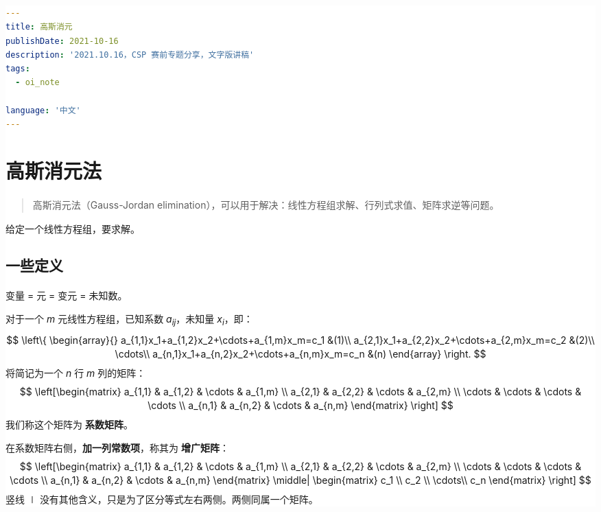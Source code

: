 ```yaml
---
title: 高斯消元
publishDate: 2021-10-16
description: '2021.10.16，CSP 赛前专题分享，文字版讲稿'
tags:
  - oi_note

language: '中文'
---
```


# 高斯消元法

> 高斯消元法（Gauss-Jordan elimination），可以用于解决：线性方程组求解、行列式求值、矩阵求逆等问题。

给定一个线性方程组，要求解。

## 一些定义

变量 $=$ 元 $=$ 变元 $=$ 未知数。

对于一个 $m$ 元线性方程组，已知系数 $a_{ij}$​，未知量 $x_i$​，即：
$$
\left\{
\begin{array}{}
a_{1,1}x_1+a_{1,2}x_2+\cdots+a_{1,m}x_m=c_1 &(1)\\
a_{2,1}x_1+a_{2,2}x_2+\cdots+a_{2,m}x_m=c_2 &(2)\\
\cdots\\
a_{n,1}x_1+a_{n,2}x_2+\cdots+a_{n,m}x_m=c_n &(n)
\end{array}
\right.
$$
将简记为一个 $n$ 行 $m$ 列的矩阵：
$$
\left[\begin{matrix}
a_{1,1} & a_{1,2} & \cdots & a_{1,m} \\
a_{2,1} & a_{2,2} & \cdots & a_{2,m} \\
\cdots & \cdots & \cdots & \cdots \\
a_{n,1} & a_{n,2} & \cdots & a_{n,m}
\end{matrix} \right]
$$
我们称这个矩阵为 **系数矩阵**。

在系数矩阵右侧，**加一列常数项**，称其为 **增广矩阵**：
$$
\left[\begin{matrix}
a_{1,1} & a_{1,2} & \cdots & a_{1,m} \\
a_{2,1} & a_{2,2} & \cdots & a_{2,m} \\
\cdots & \cdots & \cdots & \cdots \\
a_{n,1} & a_{n,2} & \cdots & a_{n,m}
\end{matrix} \middle|
\begin{matrix}
c_1 \\
c_2 \\
\cdots\\
c_n
\end{matrix} \right]
$$
竖线 $\mid$ 没有其他含义，只是为了区分等式左右两侧。两侧同属一个矩阵。
